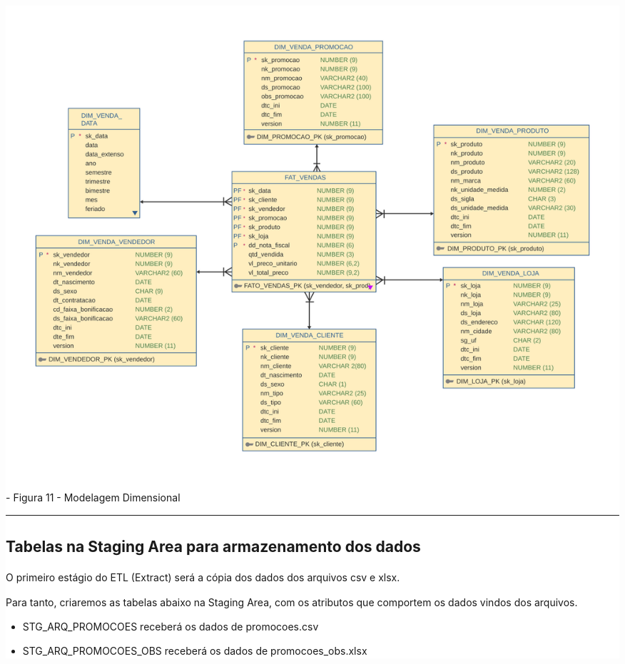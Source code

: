 !["Figura 11 - Modelagem Dimensional"](/images/figura11.svg) - Figura 11 - Modelagem Dimensional

---

## Tabelas na Staging Area para armazenamento dos dados

O primeiro estágio do ETL (Extract) será a cópia dos dados dos arquivos csv e xlsx.

Para tanto, criaremos as tabelas abaixo na Staging Area, com os atributos que comportem os dados vindos dos arquivos.

* STG_ARQ_PROMOCOES receberá os dados de promocoes.csv

* STG_ARQ_PROMOCOES_OBS receberá os dados de promocoes_obs.xlsx
